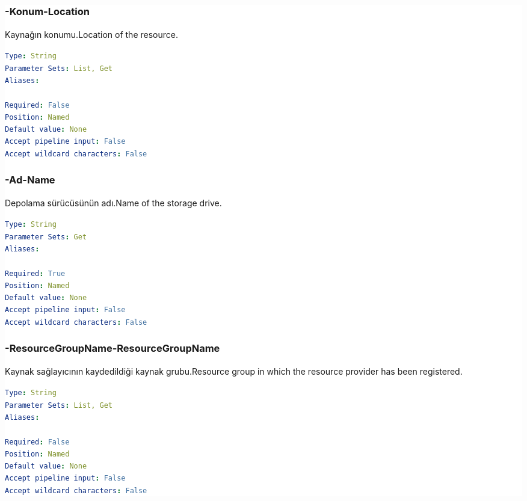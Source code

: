### <span data-ttu-id="172fa-118">-Konum</span><span class="sxs-lookup"><span data-stu-id="172fa-118">-Location</span></span>
<span data-ttu-id="172fa-119">Kaynağın konumu.</span><span class="sxs-lookup"><span data-stu-id="172fa-119">Location of the resource.</span></span>

```yaml
Type: String
Parameter Sets: List, Get
Aliases:

Required: False
Position: Named
Default value: None
Accept pipeline input: False
Accept wildcard characters: False
```

### <span data-ttu-id="172fa-120">-Ad</span><span class="sxs-lookup"><span data-stu-id="172fa-120">-Name</span></span>
<span data-ttu-id="172fa-121">Depolama sürücüsünün adı.</span><span class="sxs-lookup"><span data-stu-id="172fa-121">Name of the storage drive.</span></span>

```yaml
Type: String
Parameter Sets: Get
Aliases:

Required: True
Position: Named
Default value: None
Accept pipeline input: False
Accept wildcard characters: False
```

### <span data-ttu-id="172fa-122">-ResourceGroupName</span><span class="sxs-lookup"><span data-stu-id="172fa-122">-ResourceGroupName</span></span>
<span data-ttu-id="172fa-123">Kaynak sağlayıcının kaydedildiği kaynak grubu.</span><span class="sxs-lookup"><span data-stu-id="172fa-123">Resource group in which the resource provider has been registered.</span></span>

```yaml
Type: String
Parameter Sets: List, Get
Aliases:

Required: False
Position: Named
Default value: None
Accept pipeline input: False
Accept wildcard characters: False
```
